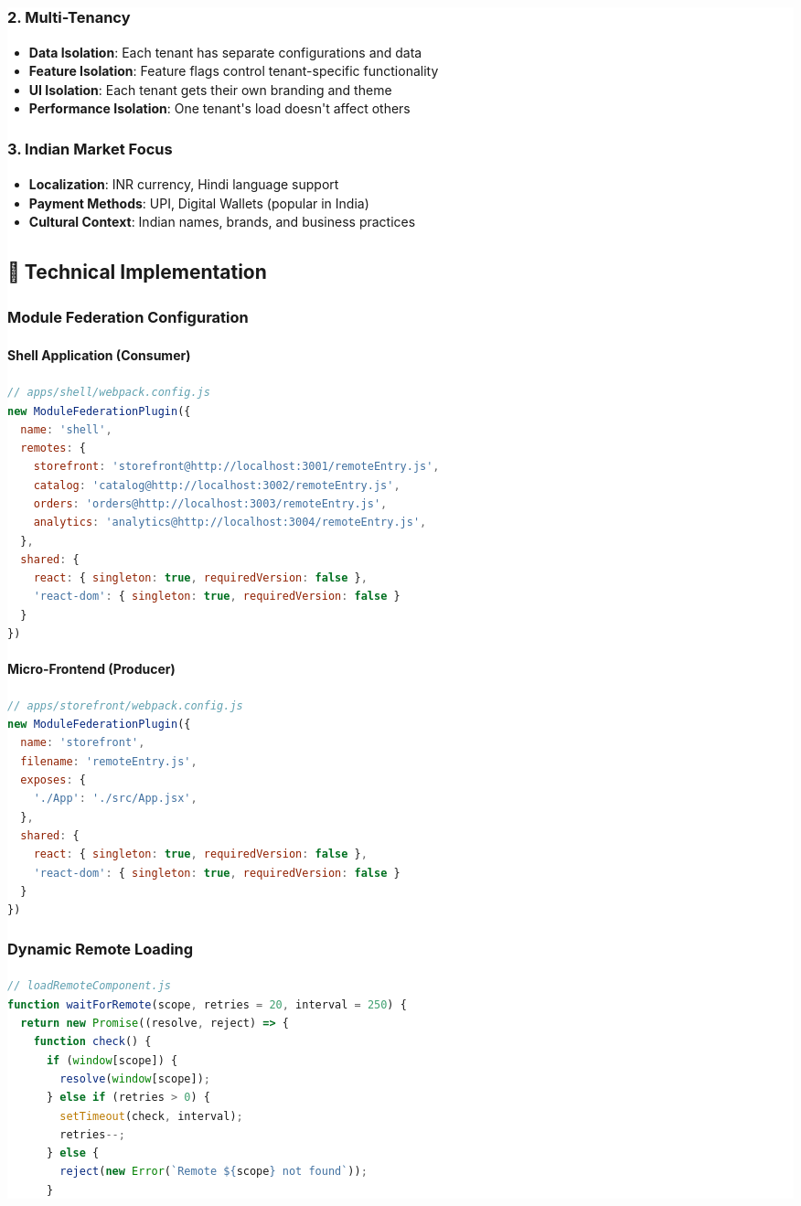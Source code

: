 ### 2. **Multi-Tenancy**
- **Data Isolation**: Each tenant has separate configurations and data
- **Feature Isolation**: Feature flags control tenant-specific functionality
- **UI Isolation**: Each tenant gets their own branding and theme
- **Performance Isolation**: One tenant's load doesn't affect others

### 3. **Indian Market Focus**
- **Localization**: INR currency, Hindi language support
- **Payment Methods**: UPI, Digital Wallets (popular in India)
- **Cultural Context**: Indian names, brands, and business practices

## 🔧 Technical Implementation

### Module Federation Configuration

#### Shell Application (Consumer)
```javascript
// apps/shell/webpack.config.js
new ModuleFederationPlugin({
  name: 'shell',
  remotes: {
    storefront: 'storefront@http://localhost:3001/remoteEntry.js',
    catalog: 'catalog@http://localhost:3002/remoteEntry.js',
    orders: 'orders@http://localhost:3003/remoteEntry.js',
    analytics: 'analytics@http://localhost:3004/remoteEntry.js',
  },
  shared: {
    react: { singleton: true, requiredVersion: false },
    'react-dom': { singleton: true, requiredVersion: false }
  }
})
```

#### Micro-Frontend (Producer)
```javascript
// apps/storefront/webpack.config.js
new ModuleFederationPlugin({
  name: 'storefront',
  filename: 'remoteEntry.js',
  exposes: {
    './App': './src/App.jsx',
  },
  shared: {
    react: { singleton: true, requiredVersion: false },
    'react-dom': { singleton: true, requiredVersion: false }
  }
})
```

### Dynamic Remote Loading
```javascript
// loadRemoteComponent.js
function waitForRemote(scope, retries = 20, interval = 250) {
  return new Promise((resolve, reject) => {
    function check() {
      if (window[scope]) {
        resolve(window[scope]);
      } else if (retries > 0) {
        setTimeout(check, interval);
        retries--;
      } else {
        reject(new Error(`Remote ${scope} not found`));
      }
```